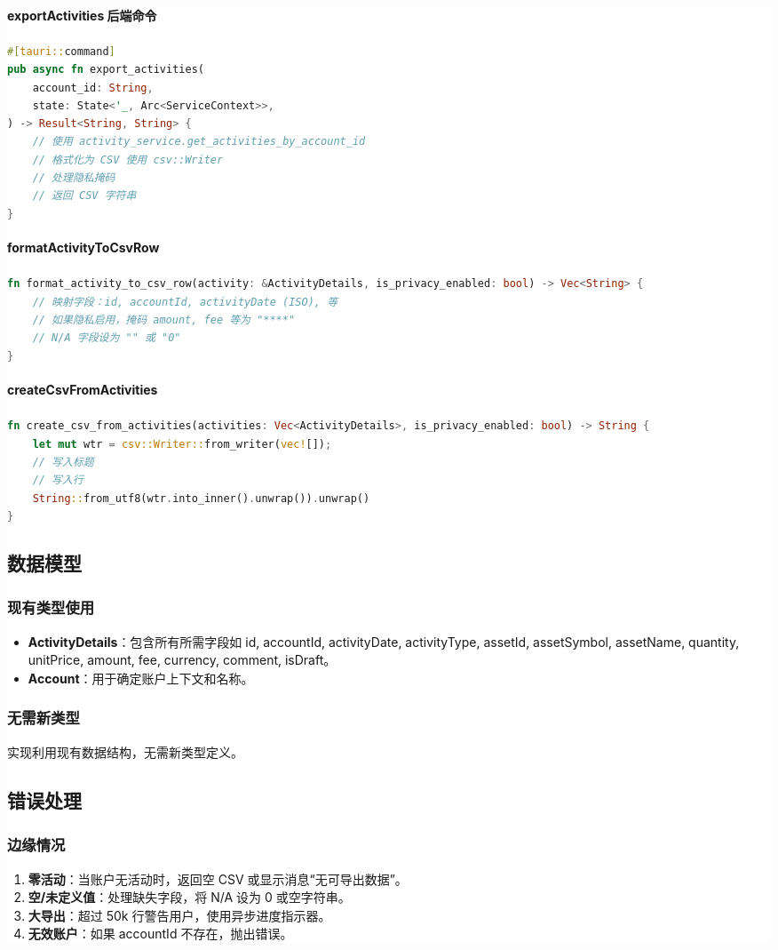 #### exportActivities 后端命令
```rust
#[tauri::command]
pub async fn export_activities(
    account_id: String,
    state: State<'_, Arc<ServiceContext>>,
) -> Result<String, String> {
    // 使用 activity_service.get_activities_by_account_id
    // 格式化为 CSV 使用 csv::Writer
    // 处理隐私掩码
    // 返回 CSV 字符串
}
```

#### formatActivityToCsvRow
```rust
fn format_activity_to_csv_row(activity: &ActivityDetails, is_privacy_enabled: bool) -> Vec<String> {
    // 映射字段：id, accountId, activityDate (ISO), 等
    // 如果隐私启用，掩码 amount, fee 等为 "****"
    // N/A 字段设为 "" 或 "0"
}
```

#### createCsvFromActivities
```rust
fn create_csv_from_activities(activities: Vec<ActivityDetails>, is_privacy_enabled: bool) -> String {
    let mut wtr = csv::Writer::from_writer(vec![]);
    // 写入标题
    // 写入行
    String::from_utf8(wtr.into_inner().unwrap()).unwrap()
}
```

## 数据模型

### 现有类型使用
- **ActivityDetails**：包含所有所需字段如 id, accountId, activityDate, activityType, assetId, assetSymbol, assetName, quantity, unitPrice, amount, fee, currency, comment, isDraft。
- **Account**：用于确定账户上下文和名称。

### 无需新类型
实现利用现有数据结构，无需新类型定义。

## 错误处理

### 边缘情况
1. **零活动**：当账户无活动时，返回空 CSV 或显示消息“无可导出数据”。
2. **空/未定义值**：处理缺失字段，将 N/A 设为 0 或空字符串。
3. **大导出**：超过 50k 行警告用户，使用异步进度指示器。
4. **无效账户**：如果 accountId 不存在，抛出错误。

